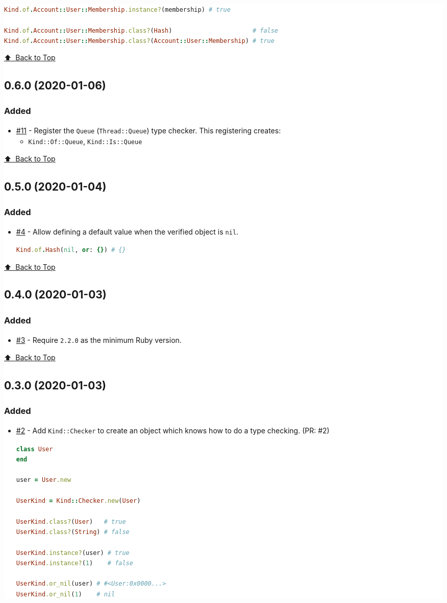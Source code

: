   ```ruby
  Kind.of.Account::User::Membership.instance?(membership) # true

  Kind.of.Account::User::Membership.class?(Hash)                      # false
  Kind.of.Account::User::Membership.class?(Account::User::Membership) # true
  ```

[⬆️ &nbsp;Back to Top](#changelog-)

0.6.0 (2020-01-06)
------------------

### Added

* [#11](https://github.com/serradura/kind/pull/11) - Register the `Queue` (`Thread::Queue`) type checker. This registering creates:
  - `Kind::Of::Queue`, `Kind::Is::Queue`

[⬆️ &nbsp;Back to Top](#changelog-)

0.5.0 (2020-01-04)
------------------

### Added

* [#4](https://github.com/serradura/kind/pull/4) - Allow defining a default value when the verified object is `nil`.
  ```ruby
  Kind.of.Hash(nil, or: {}) # {}
  ```

[⬆️ &nbsp;Back to Top](#changelog-)

0.4.0 (2020-01-03)
------------------

### Added

* [#3](https://github.com/serradura/kind/pull/3) - Require `2.2.0` as the minimum Ruby version.

[⬆️ &nbsp;Back to Top](#changelog-)

0.3.0 (2020-01-03)
------------------

### Added

* [#2](https://github.com/serradura/kind/pull/2) - Add `Kind::Checker` to create an object which knows how to do a type checking. (PR: #2)
  ```ruby
  class User
  end

  user = User.new

  UserKind = Kind::Checker.new(User)

  UserKind.class?(User)   # true
  UserKind.class?(String) # false

  UserKind.instance?(user) # true
  UserKind.instance?(1)    # false

  UserKind.or_nil(user) # #<User:0x0000...>
  UserKind.or_nil(1)    # nil
  ```
